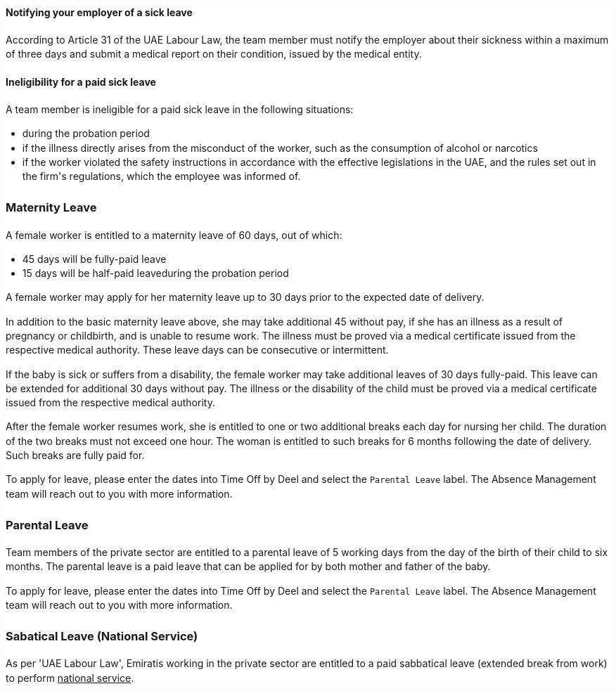 #### Notifying your employer of a sick leave

According to Article 31 of the UAE Labour Law, the team member must notify the employer about their sickness within a maximum of three days and submit a medical report on their condition, issued by the medical entity.

#### Ineligibility for a paid sick leave

A team member is ineligible for a paid sick leave in the following situations:

- during the probation period
- if the illness directly arises from the misconduct of the worker, such as the consumption of alcohol or narcotics
- if the worker violated the safety instructions in accordance with the effective legislations in the UAE, and the rules set out in the firm's regulations, which the employee was informed of.

### Maternity Leave

A female worker is entitled to a maternity leave of 60 days, out of which:

- 45 days will be fully-paid leave
- 15 days will be half-paid leaveduring the probation period

A female worker may apply for her maternity leave up to 30 days prior to the expected date of delivery.

In addition to the basic maternity leave above, she may take additional 45 without pay, if she has an illness as a result of pregnancy or childbirth, and is unable to resume work. The illness must be proved via a medical certificate issued from the respective medical authority. These leave days can be consecutive or intermittent.

If the baby is sick or suffers from a disability, the female worker may take additional leaves of 30 days fully-paid. This leave can be extended for additional 30 days without pay. The illness or the disability of the child must be proved via a medical certificate issued from the respective medical authority.

After the female worker resumes work, she is entitled to one or two additional breaks each day for nursing her child. The duration of the two breaks must not exceed one hour. The woman is entitled to such breaks for 6 months following the date of delivery. Such breaks are fully paid for.

To apply for leave, please enter the dates into Time Off by Deel and select the `Parental Leave` label. The Absence Management team will reach out to you with more information.

### Parental Leave

Team members of the private sector are entitled to a parental leave of 5 working days from the day of the birth of their child to six months. The parental leave is a paid leave that can be applied for by both mother and father of the baby.

To apply for leave, please enter the dates into Time Off by Deel and select the `Parental Leave` label. The Absence Management team will reach out to you with more information.

### Sabatical Leave (National Service)

As per 'UAE Labour Law', Emiratis working in the private sector are entitled to a paid sabbatical leave (extended break from work) to perform [national service](https://u.ae/en/information-and-services/social-affairs/preserving-the-emirati-national-identity#the-uae-national-service-law).
